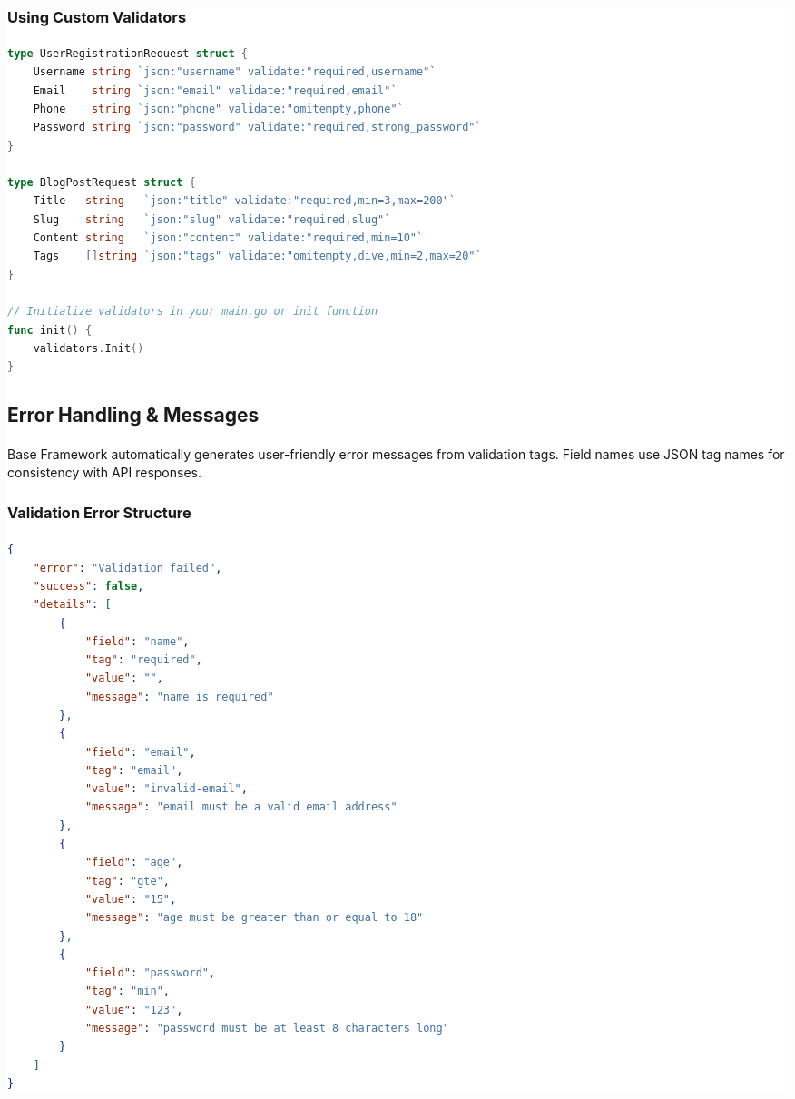 ### Using Custom Validators

```go
type UserRegistrationRequest struct {
    Username string `json:"username" validate:"required,username"`
    Email    string `json:"email" validate:"required,email"`
    Phone    string `json:"phone" validate:"omitempty,phone"`
    Password string `json:"password" validate:"required,strong_password"`
}

type BlogPostRequest struct {
    Title   string   `json:"title" validate:"required,min=3,max=200"`
    Slug    string   `json:"slug" validate:"required,slug"`
    Content string   `json:"content" validate:"required,min=10"`
    Tags    []string `json:"tags" validate:"omitempty,dive,min=2,max=20"`
}

// Initialize validators in your main.go or init function
func init() {
    validators.Init()
}
```

## Error Handling & Messages

Base Framework automatically generates user-friendly error messages from validation tags. Field names use JSON tag names for consistency with API responses.

### Validation Error Structure

```json
{
    "error": "Validation failed",
    "success": false,
    "details": [
        {
            "field": "name",
            "tag": "required",
            "value": "",
            "message": "name is required"
        },
        {
            "field": "email",
            "tag": "email",
            "value": "invalid-email",
            "message": "email must be a valid email address"
        },
        {
            "field": "age",
            "tag": "gte",
            "value": "15",
            "message": "age must be greater than or equal to 18"
        },
        {
            "field": "password",
            "tag": "min",
            "value": "123",
            "message": "password must be at least 8 characters long"
        }
    ]
}
```
